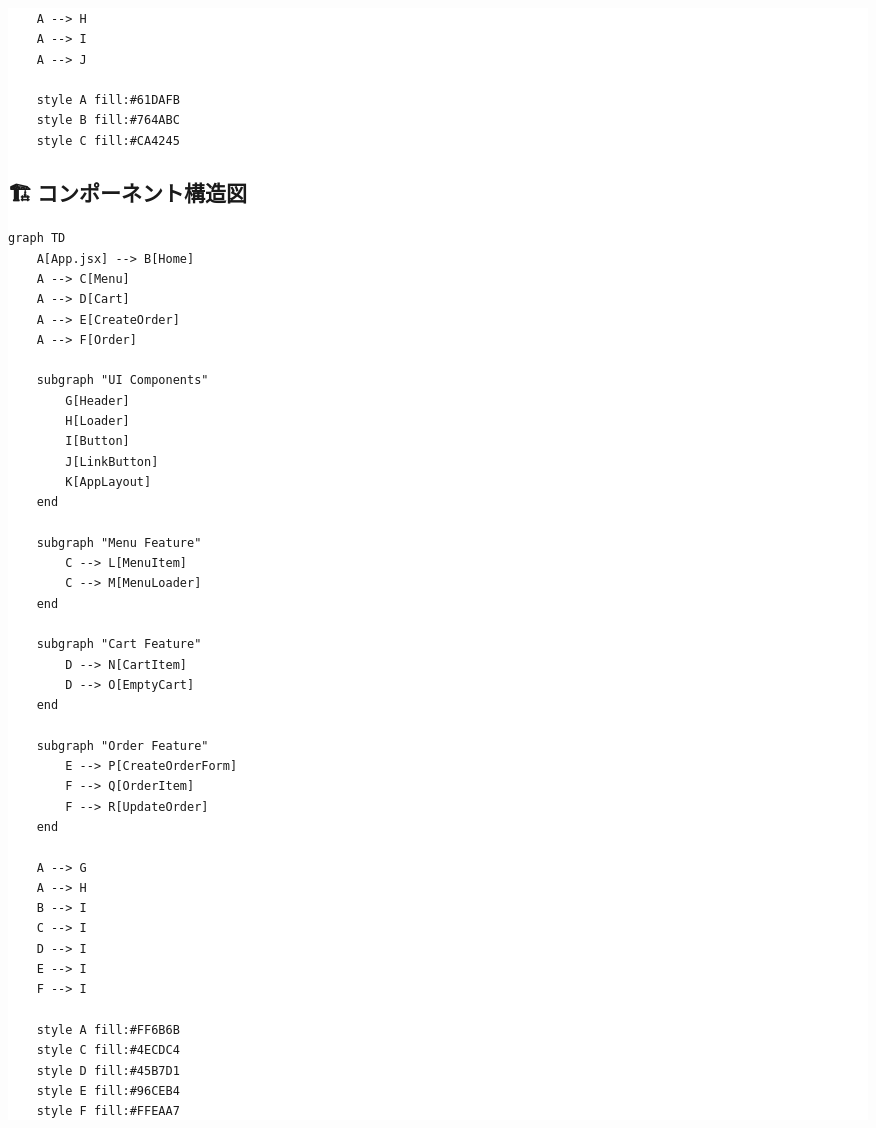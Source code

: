 ```mermaid
    A --> H
    A --> I
    A --> J
    
    style A fill:#61DAFB
    style B fill:#764ABC
    style C fill:#CA4245
```

## 🏗 コンポーネント構造図

```mermaid
graph TD
    A[App.jsx] --> B[Home]
    A --> C[Menu]
    A --> D[Cart]
    A --> E[CreateOrder]
    A --> F[Order]
    
    subgraph "UI Components"
        G[Header]
        H[Loader]
        I[Button]
        J[LinkButton]
        K[AppLayout]
    end
    
    subgraph "Menu Feature"
        C --> L[MenuItem]
        C --> M[MenuLoader]
    end
    
    subgraph "Cart Feature"
        D --> N[CartItem]
        D --> O[EmptyCart]
    end
    
    subgraph "Order Feature"
        E --> P[CreateOrderForm]
        F --> Q[OrderItem]
        F --> R[UpdateOrder]
    end
    
    A --> G
    A --> H
    B --> I
    C --> I
    D --> I
    E --> I
    F --> I
    
    style A fill:#FF6B6B
    style C fill:#4ECDC4
    style D fill:#45B7D1
    style E fill:#96CEB4
    style F fill:#FFEAA7
```
